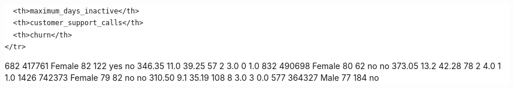       <th>maximum_days_inactive</th>
      <th>customer_support_calls</th>
      <th>churn</th>
    </tr>
  </thead>
  <tbody>
    <tr>
      <th>682</th>
      <td>417761</td>
      <td>Female</td>
      <td>82</td>
      <td>122</td>
      <td>yes</td>
      <td>no</td>
      <td>346.35</td>
      <td>11.0</td>
      <td>39.25</td>
      <td>57</td>
      <td>2</td>
      <td>3.0</td>
      <td>0</td>
      <td>1.0</td>
    </tr>
    <tr>
      <th>832</th>
      <td>490698</td>
      <td>Female</td>
      <td>80</td>
      <td>62</td>
      <td>no</td>
      <td>no</td>
      <td>373.05</td>
      <td>13.2</td>
      <td>42.28</td>
      <td>78</td>
      <td>2</td>
      <td>4.0</td>
      <td>1</td>
      <td>1.0</td>
    </tr>
    <tr>
      <th>1426</th>
      <td>742373</td>
      <td>Female</td>
      <td>79</td>
      <td>82</td>
      <td>no</td>
      <td>no</td>
      <td>310.50</td>
      <td>9.1</td>
      <td>35.19</td>
      <td>108</td>
      <td>8</td>
      <td>3.0</td>
      <td>3</td>
      <td>0.0</td>
    </tr>
    <tr>
      <th>577</th>
      <td>364327</td>
      <td>Male</td>
      <td>77</td>
      <td>184</td>
      <td>no</td>